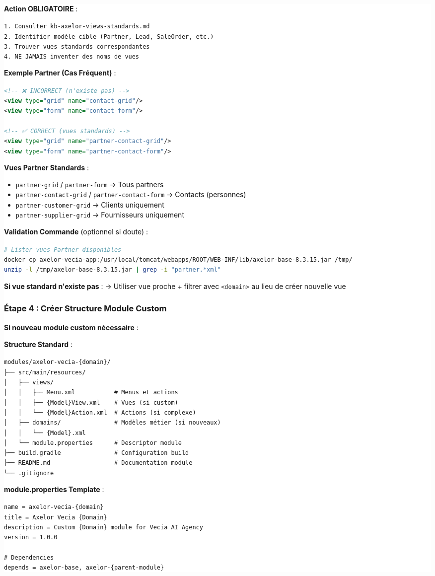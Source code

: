 **Action OBLIGATOIRE** :
```
1. Consulter kb-axelor-views-standards.md
2. Identifier modèle cible (Partner, Lead, SaleOrder, etc.)
3. Trouver vues standards correspondantes
4. NE JAMAIS inventer des noms de vues
```

**Exemple Partner (Cas Fréquent)** :
```xml
<!-- ❌ INCORRECT (n'existe pas) -->
<view type="grid" name="contact-grid"/>
<view type="form" name="contact-form"/>

<!-- ✅ CORRECT (vues standards) -->
<view type="grid" name="partner-contact-grid"/>
<view type="form" name="partner-contact-form"/>
```

**Vues Partner Standards** :
- `partner-grid` / `partner-form` → Tous partners
- `partner-contact-grid` / `partner-contact-form` → Contacts (personnes)
- `partner-customer-grid` → Clients uniquement
- `partner-supplier-grid` → Fournisseurs uniquement

**Validation Commande** (optionnel si doute) :
```bash
# Lister vues Partner disponibles
docker cp axelor-vecia-app:/usr/local/tomcat/webapps/ROOT/WEB-INF/lib/axelor-base-8.3.15.jar /tmp/
unzip -l /tmp/axelor-base-8.3.15.jar | grep -i "partner.*xml"
```

**Si vue standard n'existe pas** :
→ Utiliser vue proche + filtrer avec `<domain>` au lieu de créer nouvelle vue

### Étape 4 : Créer Structure Module Custom

**Si nouveau module custom nécessaire** :

**Structure Standard** :
```
modules/axelor-vecia-{domain}/
├── src/main/resources/
│   ├── views/
│   │   ├── Menu.xml           # Menus et actions
│   │   ├── {Model}View.xml    # Vues (si custom)
│   │   └── {Model}Action.xml  # Actions (si complexe)
│   ├── domains/               # Modèles métier (si nouveaux)
│   │   └── {Model}.xml
│   └── module.properties      # Descriptor module
├── build.gradle               # Configuration build
├── README.md                  # Documentation module
└── .gitignore
```

**module.properties Template** :
```properties
name = axelor-vecia-{domain}
title = Axelor Vecia {Domain}
description = Custom {Domain} module for Vecia AI Agency
version = 1.0.0

# Dependencies
depends = axelor-base, axelor-{parent-module}
```
